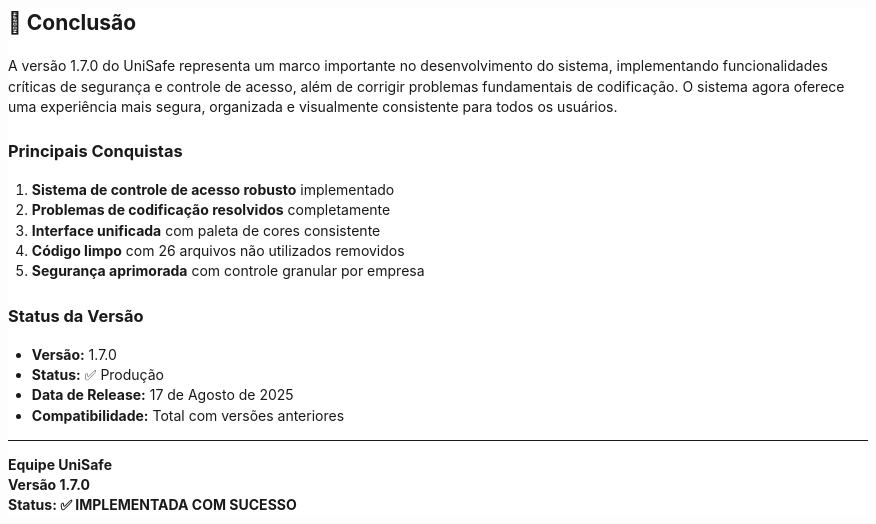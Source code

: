 ## 🎉 Conclusão

A versão 1.7.0 do UniSafe representa um marco importante no desenvolvimento do sistema, implementando funcionalidades críticas de segurança e controle de acesso, além de corrigir problemas fundamentais de codificação. O sistema agora oferece uma experiência mais segura, organizada e visualmente consistente para todos os usuários.

### Principais Conquistas
1. **Sistema de controle de acesso robusto** implementado
2. **Problemas de codificação resolvidos** completamente
3. **Interface unificada** com paleta de cores consistente
4. **Código limpo** com 26 arquivos não utilizados removidos
5. **Segurança aprimorada** com controle granular por empresa

### Status da Versão
- **Versão:** 1.7.0
- **Status:** ✅ Produção
- **Data de Release:** 17 de Agosto de 2025
- **Compatibilidade:** Total com versões anteriores

---

**Equipe UniSafe**  
**Versão 1.7.0**  
**Status: ✅ IMPLEMENTADA COM SUCESSO**
